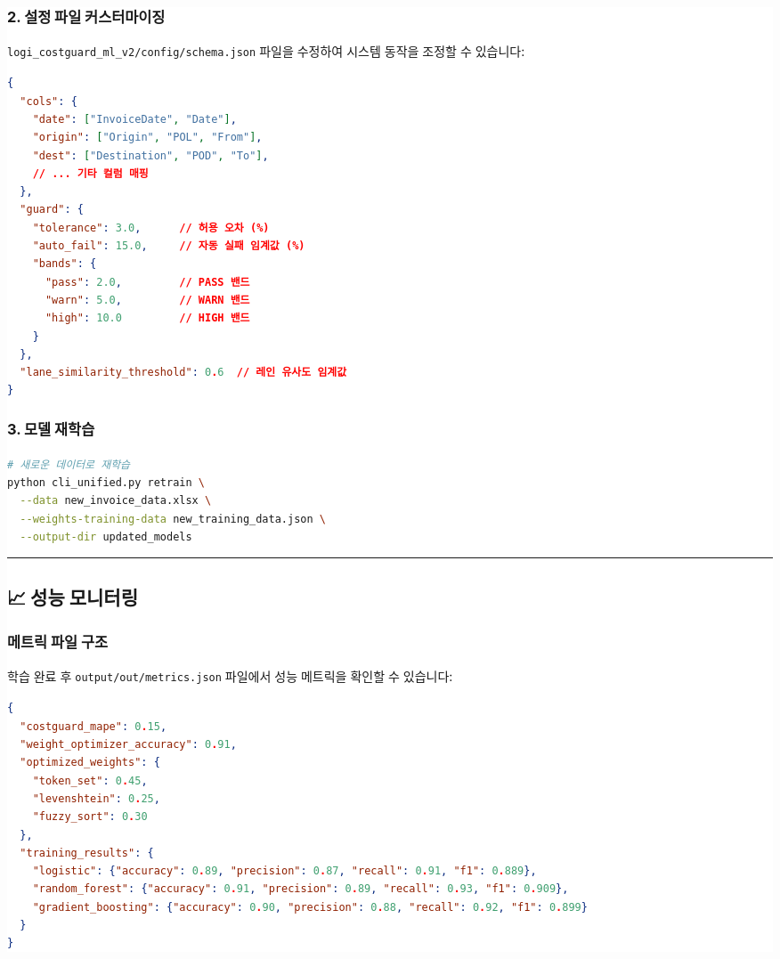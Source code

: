 ```python
```

### 2. 설정 파일 커스터마이징

`logi_costguard_ml_v2/config/schema.json` 파일을 수정하여 시스템 동작을 조정할 수 있습니다:

```json
{
  "cols": {
    "date": ["InvoiceDate", "Date"],
    "origin": ["Origin", "POL", "From"],
    "dest": ["Destination", "POD", "To"],
    // ... 기타 컬럼 매핑
  },
  "guard": {
    "tolerance": 3.0,      // 허용 오차 (%)
    "auto_fail": 15.0,     // 자동 실패 임계값 (%)
    "bands": {
      "pass": 2.0,         // PASS 밴드
      "warn": 5.0,         // WARN 밴드
      "high": 10.0         // HIGH 밴드
    }
  },
  "lane_similarity_threshold": 0.6  // 레인 유사도 임계값
}
```

### 3. 모델 재학습

```bash
# 새로운 데이터로 재학습
python cli_unified.py retrain \
  --data new_invoice_data.xlsx \
  --weights-training-data new_training_data.json \
  --output-dir updated_models
```

---

## 📈 성능 모니터링

### 메트릭 파일 구조

학습 완료 후 `output/out/metrics.json` 파일에서 성능 메트릭을 확인할 수 있습니다:

```json
{
  "costguard_mape": 0.15,
  "weight_optimizer_accuracy": 0.91,
  "optimized_weights": {
    "token_set": 0.45,
    "levenshtein": 0.25,
    "fuzzy_sort": 0.30
  },
  "training_results": {
    "logistic": {"accuracy": 0.89, "precision": 0.87, "recall": 0.91, "f1": 0.889},
    "random_forest": {"accuracy": 0.91, "precision": 0.89, "recall": 0.93, "f1": 0.909},
    "gradient_boosting": {"accuracy": 0.90, "precision": 0.88, "recall": 0.92, "f1": 0.899}
  }
}
```
